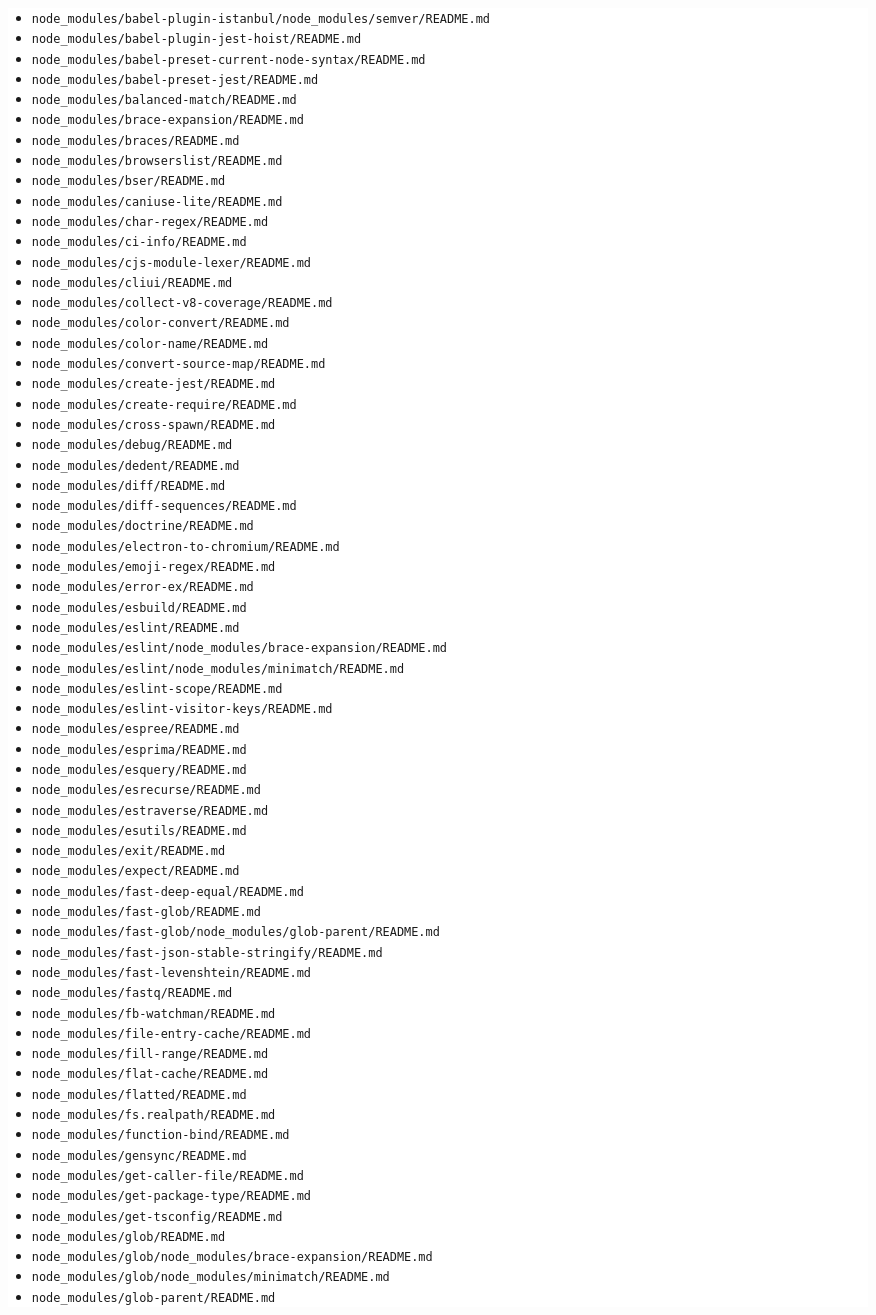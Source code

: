 - `node_modules/babel-plugin-istanbul/node_modules/semver/README.md`
- `node_modules/babel-plugin-jest-hoist/README.md`
- `node_modules/babel-preset-current-node-syntax/README.md`
- `node_modules/babel-preset-jest/README.md`
- `node_modules/balanced-match/README.md`
- `node_modules/brace-expansion/README.md`
- `node_modules/braces/README.md`
- `node_modules/browserslist/README.md`
- `node_modules/bser/README.md`
- `node_modules/caniuse-lite/README.md`
- `node_modules/char-regex/README.md`
- `node_modules/ci-info/README.md`
- `node_modules/cjs-module-lexer/README.md`
- `node_modules/cliui/README.md`
- `node_modules/collect-v8-coverage/README.md`
- `node_modules/color-convert/README.md`
- `node_modules/color-name/README.md`
- `node_modules/convert-source-map/README.md`
- `node_modules/create-jest/README.md`
- `node_modules/create-require/README.md`
- `node_modules/cross-spawn/README.md`
- `node_modules/debug/README.md`
- `node_modules/dedent/README.md`
- `node_modules/diff/README.md`
- `node_modules/diff-sequences/README.md`
- `node_modules/doctrine/README.md`
- `node_modules/electron-to-chromium/README.md`
- `node_modules/emoji-regex/README.md`
- `node_modules/error-ex/README.md`
- `node_modules/esbuild/README.md`
- `node_modules/eslint/README.md`
- `node_modules/eslint/node_modules/brace-expansion/README.md`
- `node_modules/eslint/node_modules/minimatch/README.md`
- `node_modules/eslint-scope/README.md`
- `node_modules/eslint-visitor-keys/README.md`
- `node_modules/espree/README.md`
- `node_modules/esprima/README.md`
- `node_modules/esquery/README.md`
- `node_modules/esrecurse/README.md`
- `node_modules/estraverse/README.md`
- `node_modules/esutils/README.md`
- `node_modules/exit/README.md`
- `node_modules/expect/README.md`
- `node_modules/fast-deep-equal/README.md`
- `node_modules/fast-glob/README.md`
- `node_modules/fast-glob/node_modules/glob-parent/README.md`
- `node_modules/fast-json-stable-stringify/README.md`
- `node_modules/fast-levenshtein/README.md`
- `node_modules/fastq/README.md`
- `node_modules/fb-watchman/README.md`
- `node_modules/file-entry-cache/README.md`
- `node_modules/fill-range/README.md`
- `node_modules/flat-cache/README.md`
- `node_modules/flatted/README.md`
- `node_modules/fs.realpath/README.md`
- `node_modules/function-bind/README.md`
- `node_modules/gensync/README.md`
- `node_modules/get-caller-file/README.md`
- `node_modules/get-package-type/README.md`
- `node_modules/get-tsconfig/README.md`
- `node_modules/glob/README.md`
- `node_modules/glob/node_modules/brace-expansion/README.md`
- `node_modules/glob/node_modules/minimatch/README.md`
- `node_modules/glob-parent/README.md`